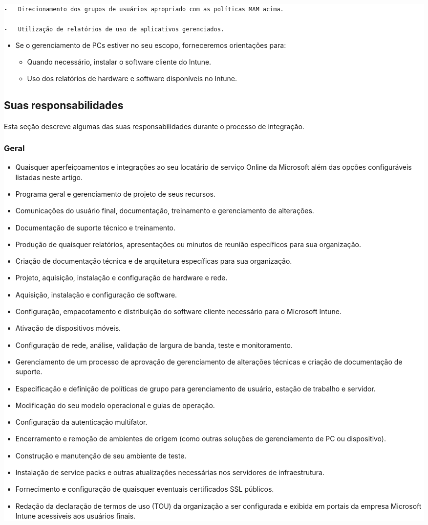     -   Direcionamento dos grupos de usuários apropriado com as políticas MAM acima.

    -   Utilização de relatórios de uso de aplicativos gerenciados.

-   Se o gerenciamento de PCs estiver no seu escopo, forneceremos orientações para:

    -   Quando necessário, instalar o software cliente do Intune.

    -   Uso dos relatórios de hardware e software disponíveis no Intune.

## <a name="your_responsibilities"></a>Suas responsabilidades
Esta seção descreve algumas das suas responsabilidades durante o processo de integração.

### Geral

-   Quaisquer aperfeiçoamentos e integrações ao seu locatário de serviço Online da Microsoft além das opções configuráveis listadas neste artigo.

-   Programa geral e gerenciamento de projeto de seus recursos.

-   Comunicações do usuário final, documentação, treinamento e gerenciamento de alterações.

-   Documentação de suporte técnico e treinamento.

-   Produção de quaisquer relatórios, apresentações ou minutos de reunião específicos para sua organização.

-   Criação de documentação técnica e de arquitetura específicas para sua organização.

-   Projeto, aquisição, instalação e configuração de hardware e rede.

-   Aquisição, instalação e configuração de software.

-   Configuração, empacotamento e distribuição do software cliente necessário para o Microsoft Intune.

-   Ativação de dispositivos móveis.

-   Configuração de rede, análise, validação de largura de banda, teste e monitoramento.

-   Gerenciamento de um processo de aprovação de gerenciamento de alterações técnicas e criação de documentação de suporte.

-   Especificação e definição de políticas de grupo para gerenciamento de usuário, estação de trabalho e servidor.

-   Modificação do seu modelo operacional e guias de operação.

-   Configuração da autenticação multifator.

-   Encerramento e remoção de ambientes de origem (como outras soluções de gerenciamento de PC ou dispositivo).

-   Construção e manutenção de seu ambiente de teste.

-   Instalação de service packs e outras atualizações necessárias nos servidores de infraestrutura.

-   Fornecimento e configuração de quaisquer eventuais certificados SSL públicos.

-   Redação da declaração de termos de uso (TOU) da organização a ser configurada e exibida em portais da empresa Microsoft Intune acessíveis aos usuários finais.

